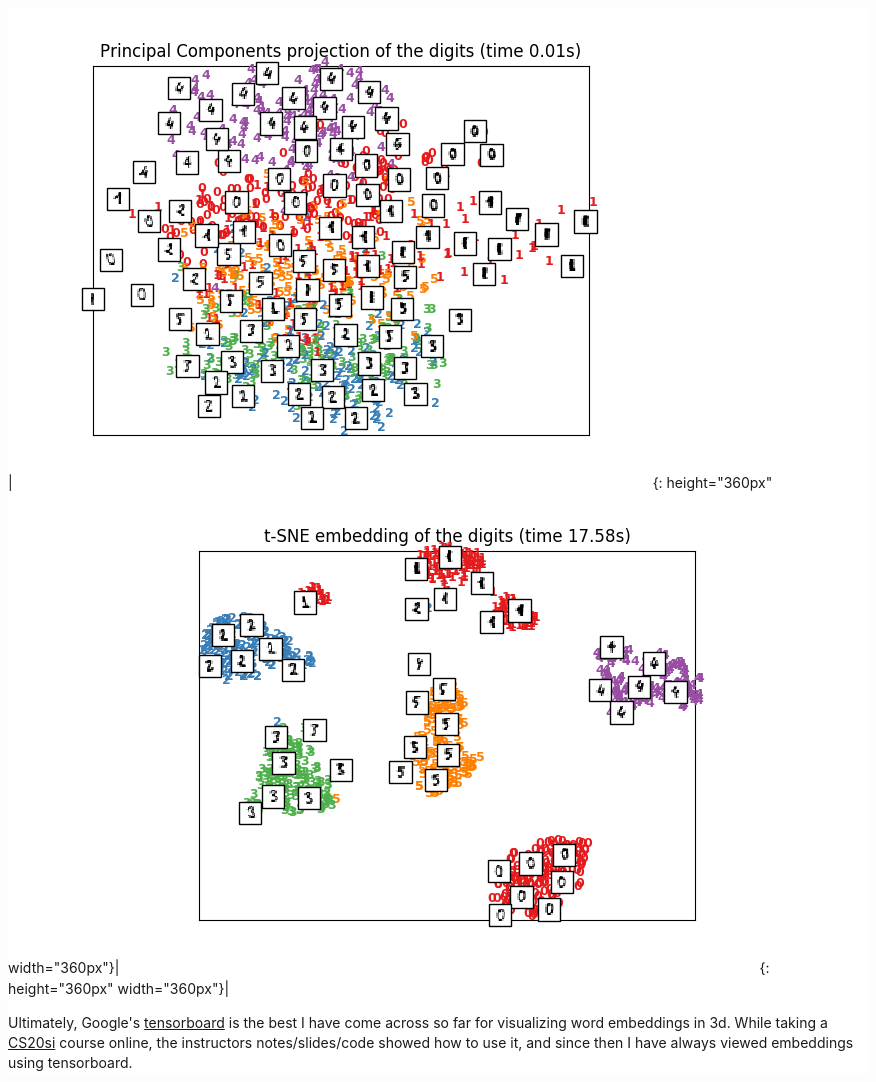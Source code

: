    |![](/images/tb-gcloud/pca_sklearn_digits.png){: height="360px" width="360px"}|![](/images/tb-gcloud/tsne_sklearn_digits.png){: height="360px" width="360px"}|

Ultimately, Google's [tensorboard](https://www.tensorflow.org/get_started/summaries_and_tensorboard) is the best I have come across so far for visualizing word embeddings in 3d. While taking a [CS20si](https://web.stanford.edu/class/cs20si/syllabus.html) course online, the instructors notes/slides/code showed how to use it, and since then I have always viewed embeddings using tensorboard.
